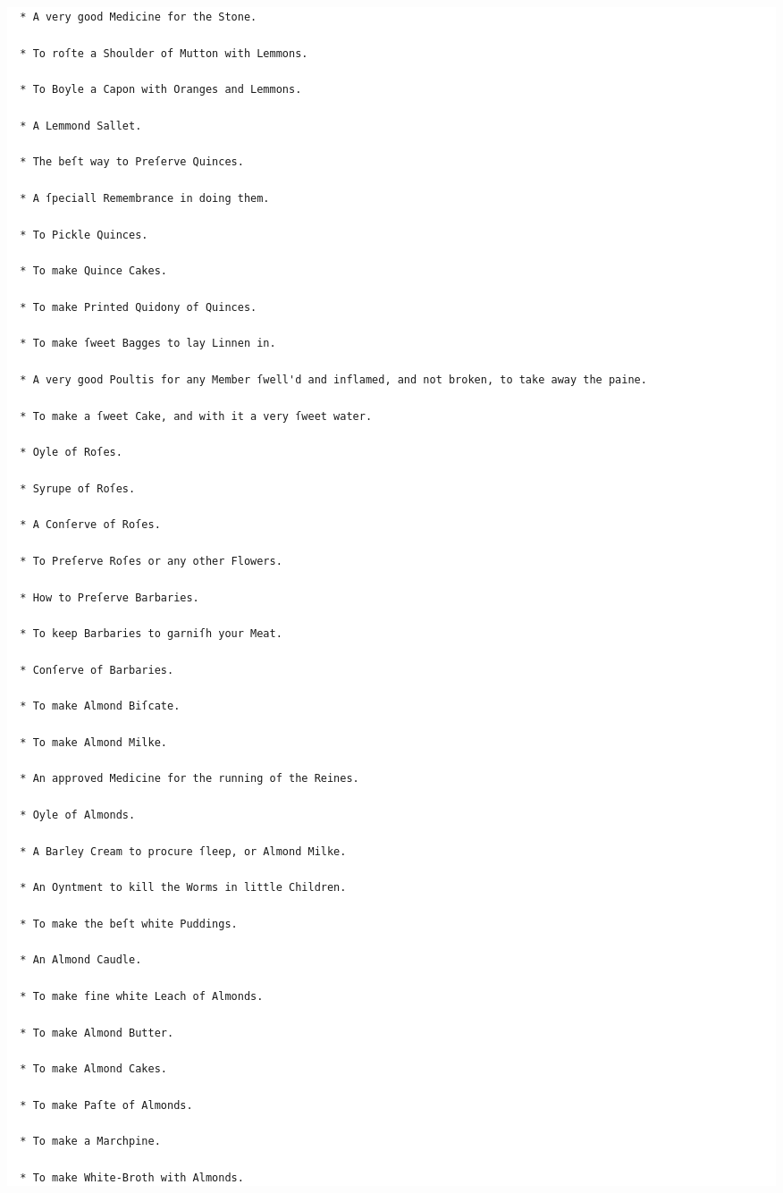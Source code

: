       * A very good Medicine for the Stone.

      * To roſte a Shoulder of Mutton with Lemmons.

      * To Boyle a Capon with Oranges and Lemmons.

      * A Lemmond Sallet.

      * The beſt way to Preſerve Quinces.

      * A ſpeciall Remembrance in doing them.

      * To Pickle Quinces.

      * To make Quince Cakes.

      * To make Printed Quidony of Quinces.

      * To make ſweet Bagges to lay Linnen in.

      * A very good Poultis for any Member ſwell'd and inflamed, and not broken, to take away the paine.

      * To make a ſweet Cake, and with it a very ſweet water.

      * Oyle of Roſes.

      * Syrupe of Roſes.

      * A Conſerve of Roſes.

      * To Preſerve Roſes or any other Flowers.

      * How to Preſerve Barbaries.

      * To keep Barbaries to garniſh your Meat.

      * Conſerve of Barbaries.

      * To make Almond Biſcate.

      * To make Almond Milke.

      * An approved Medicine for the running of the Reines.

      * Oyle of Almonds.

      * A Barley Cream to procure ſleep, or Almond Milke.

      * An Oyntment to kill the Worms in little Children.

      * To make the beſt white Puddings.

      * An Almond Caudle.

      * To make fine white Leach of Almonds.

      * To make Almond Butter.

      * To make Almond Cakes.

      * To make Paſte of Almonds.

      * To make a Marchpine.

      * To make White-Broth with Almonds.
